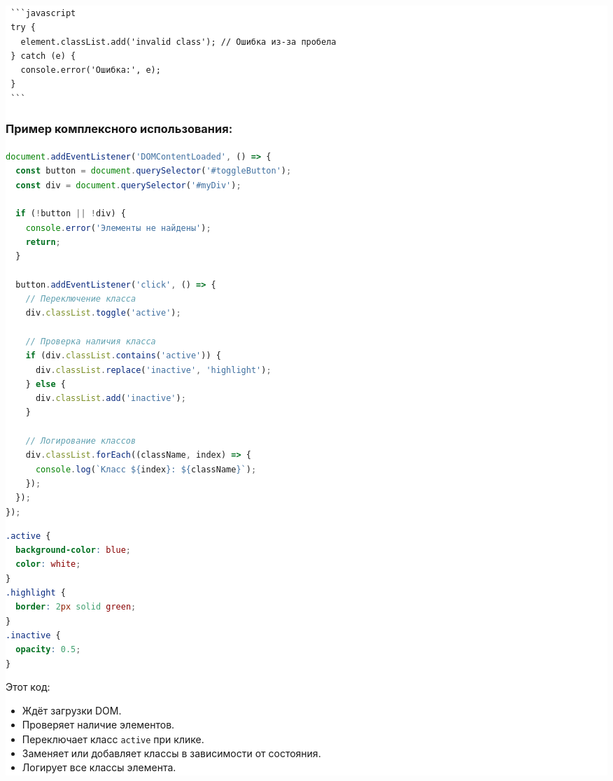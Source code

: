      ```javascript
     try {
       element.classList.add('invalid class'); // Ошибка из-за пробела
     } catch (e) {
       console.error('Ошибка:', e);
     }
     ```

### Пример комплексного использования:

```javascript
document.addEventListener('DOMContentLoaded', () => {
  const button = document.querySelector('#toggleButton');
  const div = document.querySelector('#myDiv');

  if (!button || !div) {
    console.error('Элементы не найдены');
    return;
  }

  button.addEventListener('click', () => {
    // Переключение класса
    div.classList.toggle('active');

    // Проверка наличия класса
    if (div.classList.contains('active')) {
      div.classList.replace('inactive', 'highlight');
    } else {
      div.classList.add('inactive');
    }

    // Логирование классов
    div.classList.forEach((className, index) => {
      console.log(`Класс ${index}: ${className}`);
    });
  });
});
```
```css
.active {
  background-color: blue;
  color: white;
}
.highlight {
  border: 2px solid green;
}
.inactive {
  opacity: 0.5;
}
```
Этот код:
- Ждёт загрузки DOM.
- Проверяет наличие элементов.
- Переключает класс `active` при клике.
- Заменяет или добавляет классы в зависимости от состояния.
- Логирует все классы элемента.
